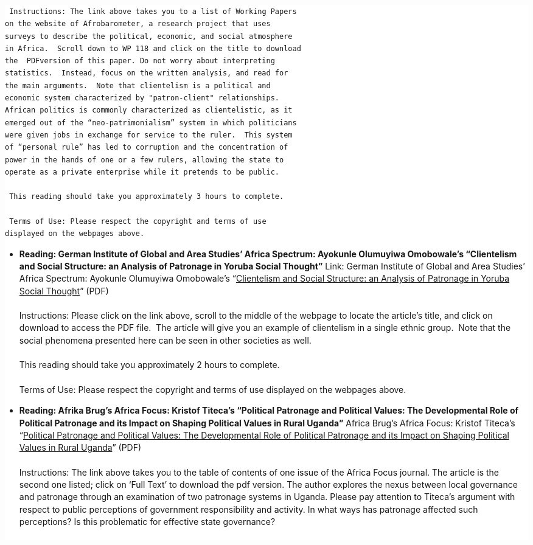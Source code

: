      Instructions: The link above takes you to a list of Working Papers
    on the website of Afrobarometer, a research project that uses
    surveys to describe the political, economic, and social atmosphere
    in Africa.  Scroll down to WP 118 and click on the title to download
    the  PDFversion of this paper. Do not worry about interpreting
    statistics.  Instead, focus on the written analysis, and read for
    the main arguments.  Note that clientelism is a political and
    economic system characterized by "patron-client" relationships. 
    African politics is commonly characterized as clientelistic, as it
    emerged out of the “neo-patrimonialism” system in which politicians
    were given jobs in exchange for service to the ruler.  This system
    of “personal rule” has led to corruption and the concentration of
    power in the hands of one or a few rulers, allowing the state to
    operate as a private enterprise while it pretends to be public.   
        
     This reading should take you approximately 3 hours to complete.  
        
     Terms of Use: Please respect the copyright and terms of use
    displayed on the webpages above.

-   **Reading: German Institute of Global and Area Studies’ Africa
    Spectrum: Ayokunle Olumuyiwa Omobowale’s “Clientelism and Social
    Structure: an Analysis of Patronage in Yoruba Social Thought”**
    Link: German Institute of Global and Area Studies’ Africa Spectrum:
    Ayokunle Olumuyiwa Omobowale’s “[Clientelism and Social Structure:
    an Analysis of Patronage in Yoruba Social
    Thought](http://www.giga-hamburg.de/index.php?file=afs_0802.html&folder=publikationen/archiv/af_spectrum)”
    (PDF)  
        
     Instructions: Please click on the link above, scroll to the middle
    of the webpage to locate the article’s title, and click on download
    to access the PDF file.  The article will give you an example of
    clientelism in a single ethnic group.  Note that the social
    phenomena presented here can be seen in other societies as well.  
        
     This reading should take you approximately 2 hours to complete.  
        
     Terms of Use: Please respect the copyright and terms of use
    displayed on the webpages above.

-   **Reading: Afrika Brug’s Africa Focus: Kristof Titeca’s “Political
    Patronage and Political Values: The Developmental Role of Political
    Patronage and its Impact on Shaping Political Values in Rural
    Uganda”**
    Africa Brug’s Africa Focus: Kristof Titeca’s “[Political Patronage
    and Political Values: The Developmental Role of Political Patronage
    and its Impact on Shaping Political Values in Rural
    Uganda](http://www.doaj.org/doaj?func=openurl&genre=journal&issn=0772084X&volume=19&issue=1-2&date=2006&uiLanguage=en)”
    (PDF)  
        
     Instructions: The link above takes you to the table of contents of
    one issue of the Africa Focus journal. The article is the second one
    listed; click on ‘Full Text’ to download the pdf version. The author
    explores the nexus between local governance and patronage through an
    examination of two patronage systems in Uganda. Please pay attention
    to Titeca’s argument with respect to public perceptions of
    government responsibility and activity. In what ways has patronage
    affected such perceptions? Is this problematic for effective state
    governance?  
        
